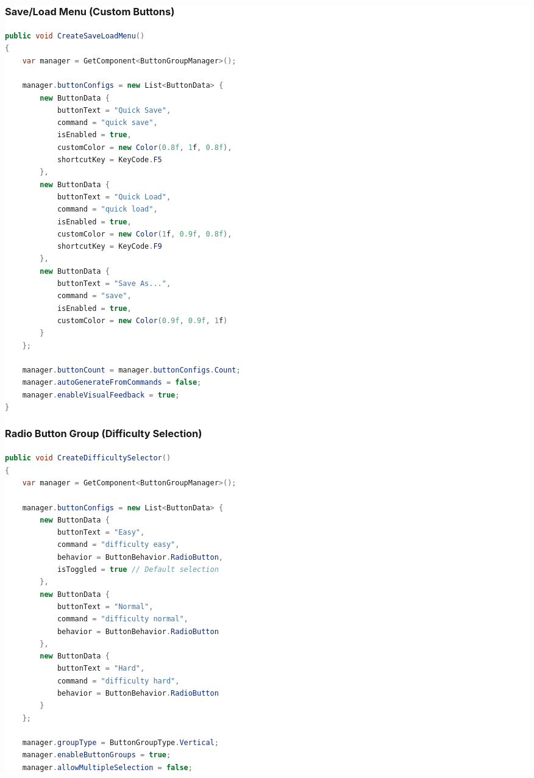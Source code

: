 ### Save/Load Menu (Custom Buttons)
```csharp
public void CreateSaveLoadMenu()
{
    var manager = GetComponent<ButtonGroupManager>();
    
    manager.buttonConfigs = new List<ButtonData> {
        new ButtonData {
            buttonText = "Quick Save",
            command = "quick save",
            isEnabled = true,
            customColor = new Color(0.8f, 1f, 0.8f),
            shortcutKey = KeyCode.F5
        },
        new ButtonData {
            buttonText = "Quick Load",
            command = "quick load", 
            isEnabled = true,
            customColor = new Color(1f, 0.9f, 0.8f),
            shortcutKey = KeyCode.F9
        },
        new ButtonData {
            buttonText = "Save As...",
            command = "save",
            isEnabled = true,
            customColor = new Color(0.9f, 0.9f, 1f)
        }
    };
    
    manager.buttonCount = manager.buttonConfigs.Count;
    manager.autoGenerateFromCommands = false;
    manager.enableVisualFeedback = true;
}
```

### Radio Button Group (Difficulty Selection)
```csharp
public void CreateDifficultySelector()
{
    var manager = GetComponent<ButtonGroupManager>();
    
    manager.buttonConfigs = new List<ButtonData> {
        new ButtonData {
            buttonText = "Easy",
            command = "difficulty easy",
            behavior = ButtonBehavior.RadioButton,
            isToggled = true // Default selection
        },
        new ButtonData {
            buttonText = "Normal",
            command = "difficulty normal",
            behavior = ButtonBehavior.RadioButton
        },
        new ButtonData {
            buttonText = "Hard", 
            command = "difficulty hard",
            behavior = ButtonBehavior.RadioButton
        }
    };
    
    manager.groupType = ButtonGroupType.Vertical;
    manager.enableButtonGroups = true;
    manager.allowMultipleSelection = false;
```